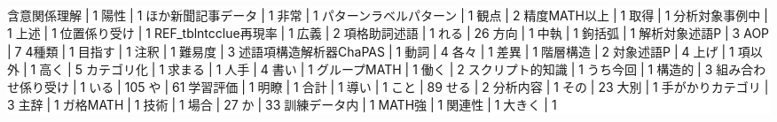 含意関係理解 | 1
陽性 | 1
ほか新聞記事データ | 1
非常 | 1
パターンラベルパターン | 1
観点 | 2
精度MATH以上 | 1
取得 | 1
分析対象事例中 | 1
上述 | 1
位置係り受け | 1
REF_tblntcclue再現率 | 1
広義 | 2
項格助詞述語 | 1
れる | 26
方向 | 1
中執 | 1
鉤括弧 | 1
解析対象述語P | 3
AOP | 7
4種類 | 1
目指す | 1
注釈 | 1
難易度 | 3
述語項構造解析器ChaPAS | 1
動詞 | 4
各々 | 1
差異 | 1
階層構造 | 2
対象述語P | 4
上げ | 1
項以外 | 1
高く | 5
カテゴリ化 | 1
求まる | 1
人手 | 4
書い | 1
グループMATH | 1
働く | 2
スクリプト的知識 | 1
うち今回 | 1
構造的 | 3
組み合わせ係り受け | 1
いる | 105
や | 61
学習評価 | 1
明瞭 | 1
合計 | 1
導い | 1
こと | 89
せる | 2
分析内容 | 1
その | 23
大別 | 1
手がかりカテゴリ | 3
主辞 | 1
ガ格MATH | 1
技術 | 1
場合 | 27
か | 33
訓練データ内 | 1
MATH強 | 1
関連性 | 1
大きく | 1